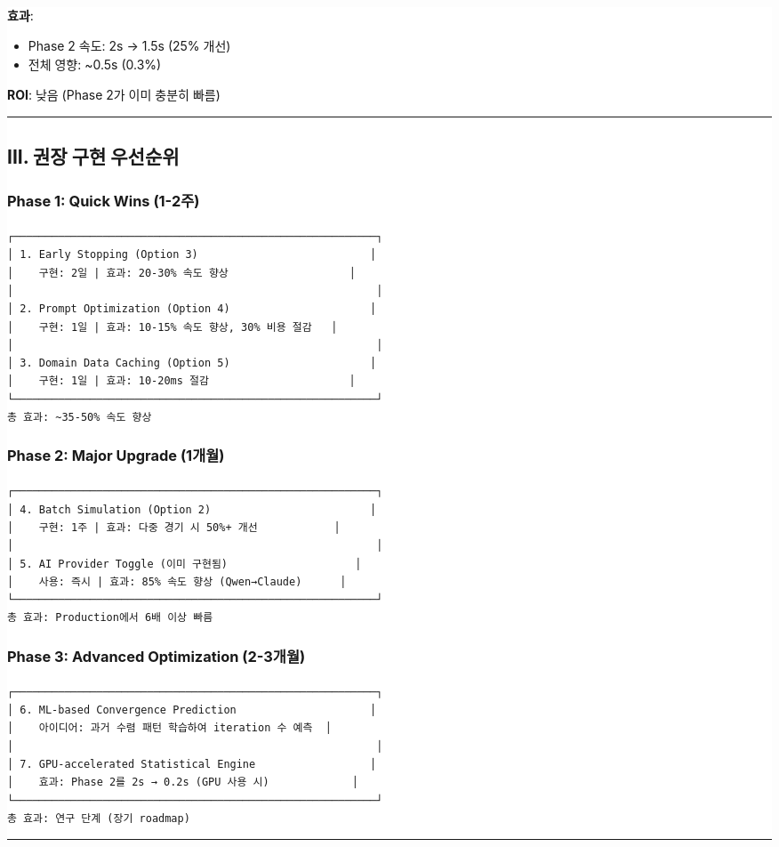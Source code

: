 **효과**:
- Phase 2 속도: 2s → 1.5s (25% 개선)
- 전체 영향: ~0.5s (0.3%)

**ROI**: 낮음 (Phase 2가 이미 충분히 빠름)

---

## III. 권장 구현 우선순위

### Phase 1: Quick Wins (1-2주)

```
┌─────────────────────────────────────────────────────────┐
│ 1. Early Stopping (Option 3)                           │
│    구현: 2일 | 효과: 20-30% 속도 향상                   │
│                                                         │
│ 2. Prompt Optimization (Option 4)                      │
│    구현: 1일 | 효과: 10-15% 속도 향상, 30% 비용 절감   │
│                                                         │
│ 3. Domain Data Caching (Option 5)                      │
│    구현: 1일 | 효과: 10-20ms 절감                      │
└─────────────────────────────────────────────────────────┘
총 효과: ~35-50% 속도 향상
```

### Phase 2: Major Upgrade (1개월)

```
┌─────────────────────────────────────────────────────────┐
│ 4. Batch Simulation (Option 2)                         │
│    구현: 1주 | 효과: 다중 경기 시 50%+ 개선            │
│                                                         │
│ 5. AI Provider Toggle (이미 구현됨)                    │
│    사용: 즉시 | 효과: 85% 속도 향상 (Qwen→Claude)      │
└─────────────────────────────────────────────────────────┘
총 효과: Production에서 6배 이상 빠름
```

### Phase 3: Advanced Optimization (2-3개월)

```
┌─────────────────────────────────────────────────────────┐
│ 6. ML-based Convergence Prediction                     │
│    아이디어: 과거 수렴 패턴 학습하여 iteration 수 예측  │
│                                                         │
│ 7. GPU-accelerated Statistical Engine                  │
│    효과: Phase 2를 2s → 0.2s (GPU 사용 시)             │
└─────────────────────────────────────────────────────────┘
총 효과: 연구 단계 (장기 roadmap)
```

---
